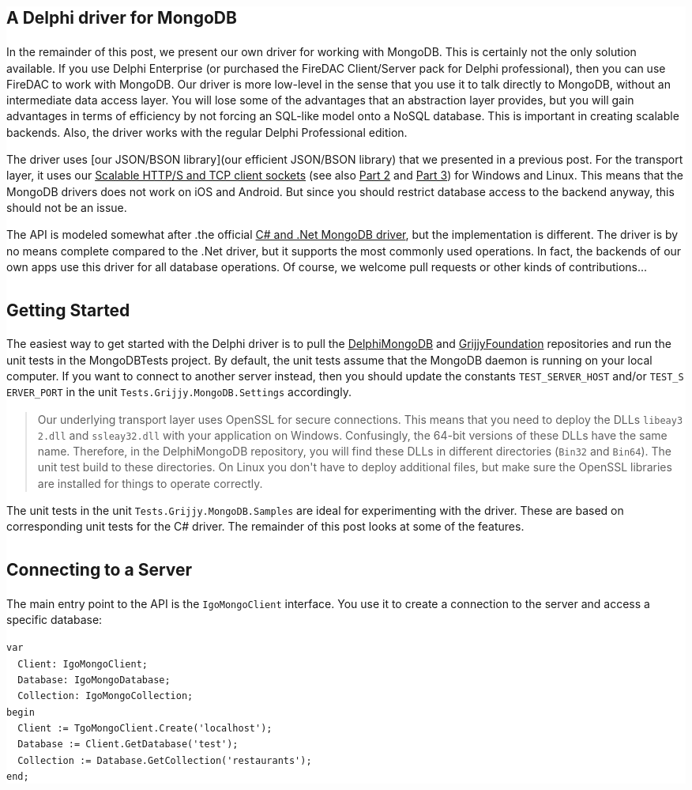 ## A Delphi driver for MongoDB

In the remainder of this post, we present our own driver for working with MongoDB. This is certainly not the only solution available. If you use Delphi Enterprise (or purchased the FireDAC Client/Server pack for Delphi professional), then you can use FireDAC to work with MongoDB. Our driver is more low-level in the sense that you use it to talk directly to MongoDB, without an intermediate data access layer. You will lose some of the advantages that an abstraction layer provides, but you will gain advantages in terms of efficiency by not forcing an SQL-like model onto a NoSQL database. This is important in creating scalable backends. Also, the driver works with the regular Delphi Professional edition.

The driver uses [our JSON/BSON library](our efficient JSON/BSON library) that we presented in a previous post. For the transport layer, it uses our [Scalable HTTP/S and TCP client sockets](https://blog.grijjy.com/2017/01/09/scalable-https-and-tcp-client-sockets-for-the-cloud/) (see also [Part 2](https://blog.grijjy.com/2017/03/15/scalable-http-sockets-for-the-cloud-part-2/) and [Part 3](https://blog.grijjy.com/2017/04/17/scalable-linux-sockets-for-the-cloud-part-3/)) for Windows and Linux. This means that the MongoDB drivers does not work on iOS and Android. But since you should restrict database access to the backend anyway, this should not be an issue.

The API is modeled somewhat after .the official [C# and .Net MongoDB driver](https://docs.mongodb.com/ecosystem/drivers/csharp/), but the implementation is different. The driver is by no means complete compared to the .Net driver, but it supports the most commonly used operations. In fact, the backends of our own apps use this driver for all database operations. Of course, we welcome pull requests or other kinds of contributions...

## Getting Started

The easiest way to get started with the Delphi driver is to pull the [DelphiMongoDB](https://github.com/grijjy/DelphiMongoDB) and [GrijjyFoundation](https://github.com/grijjy/GrijjyFoundation) repositories and run the unit tests in the MongoDBTests project. By default, the unit tests assume that the MongoDB daemon is running on your local computer. If you want to connect to another server instead, then you should update the constants `TEST_SERVER_HOST` and/or `TEST_SERVER_PORT` in the unit `Tests.Grijjy.MongoDB.Settings` accordingly.

> Our underlying transport layer uses OpenSSL for secure connections. This means that you need to deploy the DLLs `libeay32.dll` and `ssleay32.dll` with your application on Windows. Confusingly, the 64-bit versions of these DLLs have the same name. Therefore, in the DelphiMongoDB repository, you will find these DLLs in different directories (`Bin32` and `Bin64`). The unit test build to these directories. On Linux you don't have to deploy additional files, but make sure the OpenSSL libraries are installed for things to operate correctly.

The unit tests in the unit `Tests.Grijjy.MongoDB.Samples` are ideal for experimenting with the driver. These are based on corresponding unit tests for the C# driver. The remainder of this post looks at some of the features.

## Connecting to a Server

The main entry point to the API is the `IgoMongoClient` interface. You use it to create a connection to the server and access a specific database:

```delphi
var
  Client: IgoMongoClient;
  Database: IgoMongoDatabase;
  Collection: IgoMongoCollection;
begin
  Client := TgoMongoClient.Create('localhost');
  Database := Client.GetDatabase('test');
  Collection := Database.GetCollection('restaurants');
end;
```
